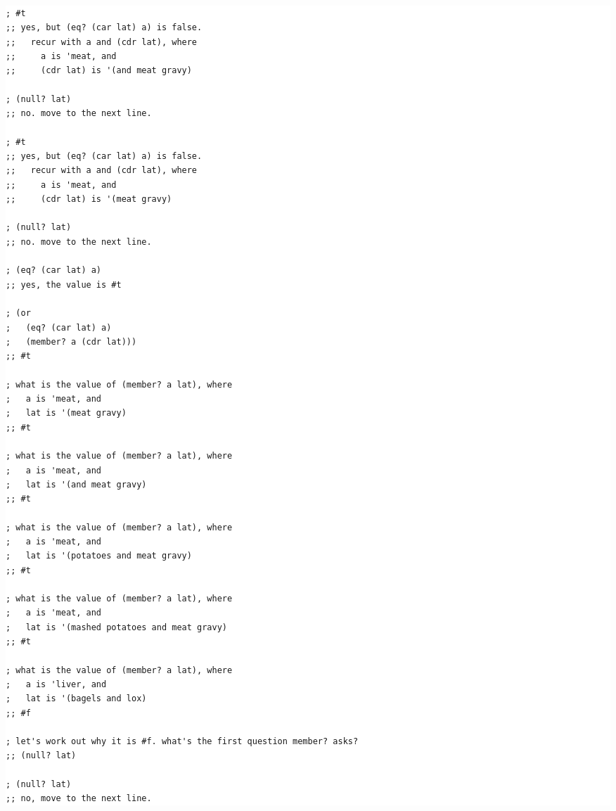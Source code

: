     ; #t
    ;; yes, but (eq? (car lat) a) is false.
    ;;   recur with a and (cdr lat), where
    ;;     a is 'meat, and
    ;;     (cdr lat) is '(and meat gravy)

    ; (null? lat)
    ;; no. move to the next line.

    ; #t
    ;; yes, but (eq? (car lat) a) is false.
    ;;   recur with a and (cdr lat), where
    ;;     a is 'meat, and
    ;;     (cdr lat) is '(meat gravy)

    ; (null? lat)
    ;; no. move to the next line.

    ; (eq? (car lat) a)
    ;; yes, the value is #t

    ; (or
    ;   (eq? (car lat) a)
    ;   (member? a (cdr lat)))
    ;; #t

    ; what is the value of (member? a lat), where
    ;   a is 'meat, and
    ;   lat is '(meat gravy)
    ;; #t

    ; what is the value of (member? a lat), where
    ;   a is 'meat, and
    ;   lat is '(and meat gravy)
    ;; #t

    ; what is the value of (member? a lat), where
    ;   a is 'meat, and
    ;   lat is '(potatoes and meat gravy)
    ;; #t

    ; what is the value of (member? a lat), where
    ;   a is 'meat, and
    ;   lat is '(mashed potatoes and meat gravy)
    ;; #t

    ; what is the value of (member? a lat), where
    ;   a is 'liver, and
    ;   lat is '(bagels and lox)
    ;; #f

    ; let's work out why it is #f. what's the first question member? asks?
    ;; (null? lat)

    ; (null? lat)
    ;; no, move to the next line.
